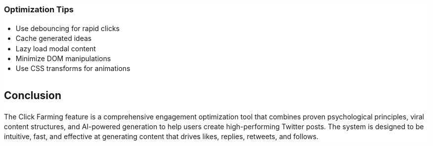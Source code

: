 ### Optimization Tips
- Use debouncing for rapid clicks
- Cache generated ideas
- Lazy load modal content
- Minimize DOM manipulations
- Use CSS transforms for animations

## Conclusion

The Click Farming feature is a comprehensive engagement optimization tool that combines proven psychological principles, viral content structures, and AI-powered generation to help users create high-performing Twitter posts. The system is designed to be intuitive, fast, and effective at generating content that drives likes, replies, retweets, and follows.
